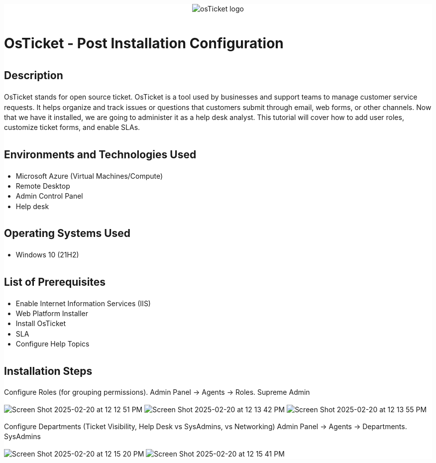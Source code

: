 <p align="center">
<img src="https://i.imgur.com/Clzj7Xs.png" alt="osTicket logo"/>
</p>

<h1> OsTicket - Post Installation Configuration </h1>

<h2> Description </h2>
OsTicket stands for open source ticket. OsTicket is a tool used by businesses and support teams to manage customer service requests. It helps organize and track issues or questions that customers submit through email, web forms, or other channels. Now that we have it installed, we are going to administer it as a help desk analyst. This tutorial will cover how to add user roles, customize ticket forms, and enable SLAs. 

<h2>Environments and Technologies Used</h2>

- Microsoft Azure (Virtual Machines/Compute)
- Remote Desktop
- Admin Control Panel
- Help desk 

<h2>Operating Systems Used </h2>

- Windows 10</b> (21H2)
  
<h2>List of Prerequisites</h2>

- Enable Internet Information Services (IIS)
- Web Platform Installer
- Install OsTicket
- SLA
- Configure Help Topics 

<h2>Installation Steps</h2>

<p>
Configure Roles (for grouping permissions). Admin Panel -> Agents -> Roles. Supreme Admin
<br />
  
</p><img width="492" alt="Screen Shot 2025-02-20 at 12 12 51 PM" src="https://github.com/user-attachments/assets/13f72581-ccae-4c97-8d6d-110fc589b4d2" />
<img width="486" alt="Screen Shot 2025-02-20 at 12 13 42 PM" src="https://github.com/user-attachments/assets/b9c57c3b-6c8e-4d7a-bd99-35ae4e5f2ac8" />
<img width="488" alt="Screen Shot 2025-02-20 at 12 13 55 PM" src="https://github.com/user-attachments/assets/32a9b283-d395-4018-9b2e-b3e25a40f240" />


<p>

<p>
Configure Departments (Ticket Visibility, Help Desk vs SysAdmins, vs Networking)
Admin Panel -> Agents -> Departments. SysAdmins
</p>

<p>
  
<img width="574" alt="Screen Shot 2025-02-20 at 12 15 20 PM" src="https://github.com/user-attachments/assets/4bc461e4-2aac-48af-9748-c783e779d300" />
<img width="567" alt="Screen Shot 2025-02-20 at 12 15 41 PM" src="https://github.com/user-attachments/assets/a238eb3c-2864-4a48-a5ff-75c943a4167e" />
  